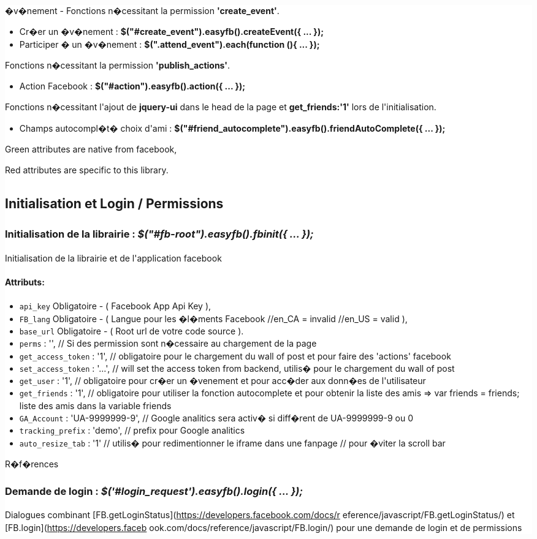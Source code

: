 �v�nement - Fonctions n�cessitant la permission **'create_event'**.

  * Cr�er un �v�nement : **$("#create_event").easyfb().createEvent({ ... });**
  * Participer � un �v�nement : **$(".attend_event").each(function (){ ... });**

Fonctions n�cessitant la permission **'publish_actions'**.

  * Action Facebook : **$("#action").easyfb().action({ ... });**

Fonctions n�cessitant l'ajout de **jquery-ui** dans le head de la page et
**get_friends:'1'** lors de l'initialisation.

  * Champs autocompl�t� choix d'ami : **$("#friend_autocomplete").easyfb().friendAutoComplete({ ... });**
  
  
  

Green attributes are native from facebook,

Red attributes are specific to this library.

  

## Initialisation et Login / Permissions

### Initialisation de la librairie : _$("#fb-root").easyfb().fbinit({ ... });_

Initialisation de la librairie et de l'application facebook

#### Attributs:

  * `api_key` Obligatoire - ( Facebook App Api Key ),
  * `FB_lang` Obligatoire - ( Langue pour les �l�ments Facebook //en_CA = invalid //en_US = valid ),
  * `base_url` Obligatoire - ( Root url de votre code source ).
  * `perms` : '', // Si des permission sont n�cessaire au chargement de la page
  * `get_access_token` : '1', // obligatoire pour le chargement du wall of post et pour faire des 'actions' facebook
  * `set_access_token` : '...', // will set the access token from backend, utilis� pour le chargement du wall of post
  * `get_user` : '1', // obligatoire pour cr�er un �venement et pour acc�der aux donn�es de l'utilisateur
  * `get_friends` : '1', // obligatoire pour utiliser la fonction autocomplete et pour obtenir la liste des amis =&gt; var friends = friends; liste des amis dans la variable friends
  * `GA_Account` : 'UA-9999999-9', // Google analitics sera activ� si diff�rent de UA-9999999-9 ou 0
  * `tracking_prefix` : 'demo', // prefix pour Google analitics
  * `auto_resize_tab` : '1' // utilis� pour redimentionner le iframe dans une fanpage // pour �viter la scroll bar
  
R�f�rences

### Demande de login : _$('#login_request').easyfb().login({ ... });_

Dialogues combinant [FB.getLoginStatus](https://developers.facebook.com/docs/r
eference/javascript/FB.getLoginStatus/) et [FB.login](https://developers.faceb
ook.com/docs/reference/javascript/FB.login/) pour une demande de login et de
permissions
